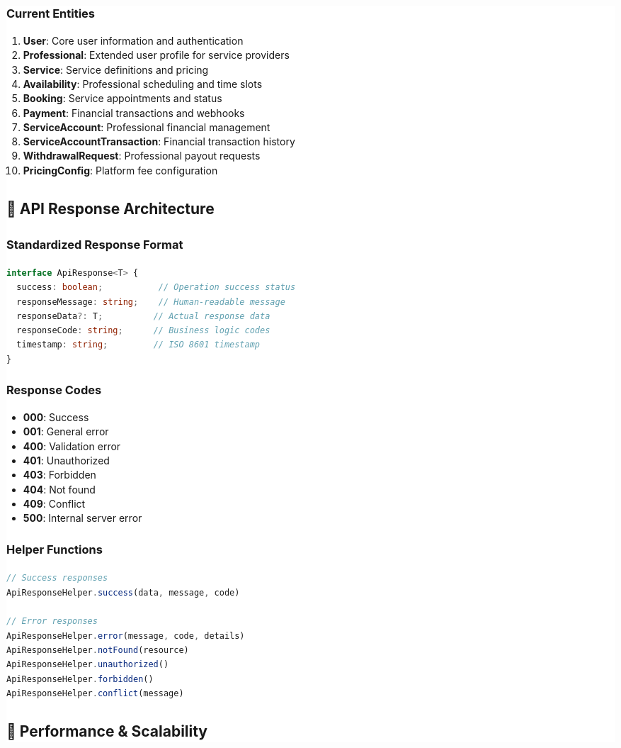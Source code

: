 ### **Current Entities**
1. **User**: Core user information and authentication
2. **Professional**: Extended user profile for service providers
3. **Service**: Service definitions and pricing
4. **Availability**: Professional scheduling and time slots
5. **Booking**: Service appointments and status
6. **Payment**: Financial transactions and webhooks
7. **ServiceAccount**: Professional financial management
8. **ServiceAccountTransaction**: Financial transaction history
9. **WithdrawalRequest**: Professional payout requests
10. **PricingConfig**: Platform fee configuration

## 🔄 **API Response Architecture**

### **Standardized Response Format**
```typescript
interface ApiResponse<T> {
  success: boolean;           // Operation success status
  responseMessage: string;    // Human-readable message
  responseData?: T;          // Actual response data
  responseCode: string;      // Business logic codes
  timestamp: string;         // ISO 8601 timestamp
}
```

### **Response Codes**
- **000**: Success
- **001**: General error
- **400**: Validation error
- **401**: Unauthorized
- **403**: Forbidden
- **404**: Not found
- **409**: Conflict
- **500**: Internal server error

### **Helper Functions**
```typescript
// Success responses
ApiResponseHelper.success(data, message, code)

// Error responses
ApiResponseHelper.error(message, code, details)
ApiResponseHelper.notFound(resource)
ApiResponseHelper.unauthorized()
ApiResponseHelper.forbidden()
ApiResponseHelper.conflict(message)
```

## 🚀 **Performance & Scalability**
